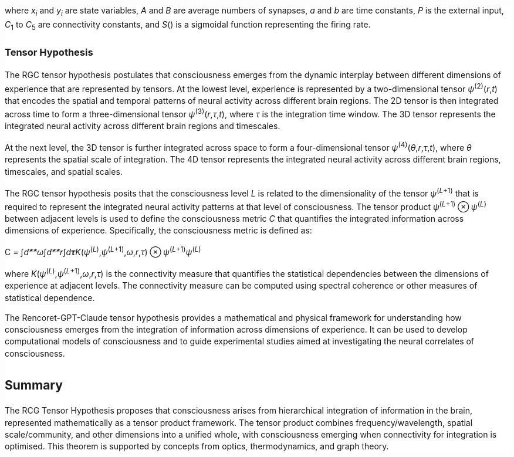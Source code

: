 where *x*<sub>*i*</sub> and *y*<sub>*i*</sub> are state variables, *A*
and *B* are average numbers of synapses, *a* and *b* are time constants,
*P* is the external input, *C*<sub>1</sub> to *C*<sub>5</sub> are
connectivity constants, and *S*() is a sigmoidal function representing
the firing rate.

### Tensor Hypothesis

The RGC tensor hypothesis postulates that consciousness emerges from the
dynamic interplay between different dimensions of experience that are
represented by tensors. At the lowest level, experience is represented
by a two-dimensional tensor *ψ*<sup>(2)</sup>(*r*,*t*) that encodes the
spatial and temporal patterns of neural activity across different brain
regions. The 2D tensor is then integrated across time to form a
three-dimensional tensor *ψ*<sup>(3)</sup>(*r*,*τ*,*t*), where *τ* is
the integration time window. The 3D tensor represents the integrated
neural activity across different brain regions and timescales.

At the next level, the 3D tensor is further integrated across space to
form a four-dimensional tensor *ψ*<sup>(4)</sup>(*θ*,*r*,*τ*,*t*), where
*θ* represents the spatial scale of integration. The 4D tensor
represents the integrated neural activity across different brain
regions, timescales, and spatial scales.

The RGC tensor hypothesis posits that the consciousness level *L* is
related to the dimensionality of the tensor *ψ*<sup>(*L*+1)</sup> that
is required to represent the integrated neural activity patterns at that
level of consciousness. The tensor product
*ψ*<sup>(*L*+1)</sup> ⊗ *ψ*<sup>(*L*)</sup> between adjacent levels is
used to define the consciousness metric *C* that quantifies the
integrated information across dimensions of experience. Specifically,
the consciousness metric is defined as:

C =
∫*d**ω*∫*d**r*∫*d**τ**K*(*ψ*<sup>(*L*)</sup>,*ψ*<sup>(*L*+1)</sup>,*ω*,*r*,*τ*) ⊗ *ψ*<sup>(*L*+1)</sup>*ψ*<sup>(*L*)</sup>

where *K*(*ψ*<sup>(*L*)</sup>,*ψ*<sup>(*L*+1)</sup>,*ω*,*r*,*τ*) is the
connectivity measure that quantifies the statistical dependencies
between the dimensions of experience at adjacent levels. The
connectivity measure can be computed using spectral coherence or other
measures of statistical dependence.

The Rencoret-GPT-Claude tensor hypothesis provides a mathematical and
physical framework for understanding how consciousness emerges from the
integration of information across dimensions of experience. It can be
used to develop computational models of consciousness and to guide
experimental studies aimed at investigating the neural correlates of
consciousness.

## Summary

The RCG Tensor Hypothesis proposes that consciousness arises from
hierarchical integration of information in the brain, represented
mathematically as a tensor product framework. The tensor product
combines frequency/wavelength, spatial scale/community, and other
dimensions into a unified whole, with consciousness emerging when
connectivity for integration is optimised. This theorem is supported by
concepts from optics, thermodynamics, and graph theory.
